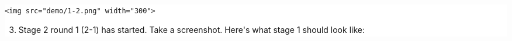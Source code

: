     <img src="demo/1-2.png" width="300">
3. Stage 2 round 1 (2-1) has started. Take a screenshot. Here's what stage 1 should look like:
